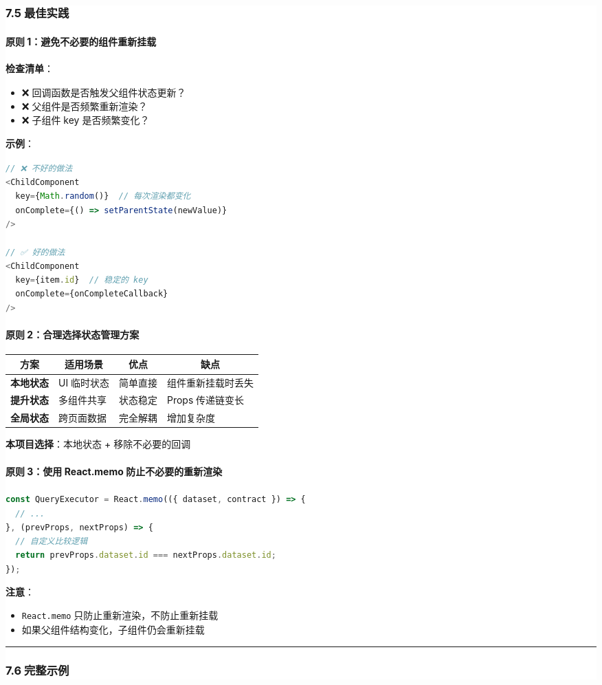 ### 7.5 最佳实践

#### 原则 1：避免不必要的组件重新挂载

**检查清单**：
- ❌ 回调函数是否触发父组件状态更新？
- ❌ 父组件是否频繁重新渲染？
- ❌ 子组件 key 是否频繁变化？

**示例**：
```javascript
// ❌ 不好的做法
<ChildComponent 
  key={Math.random()}  // 每次渲染都变化
  onComplete={() => setParentState(newValue)}
/>

// ✅ 好的做法
<ChildComponent 
  key={item.id}  // 稳定的 key
  onComplete={onCompleteCallback}
/>
```

#### 原则 2：合理选择状态管理方案

| 方案 | 适用场景 | 优点 | 缺点 |
|------|---------|------|------|
| **本地状态** | UI 临时状态 | 简单直接 | 组件重新挂载时丢失 |
| **提升状态** | 多组件共享 | 状态稳定 | Props 传递链变长 |
| **全局状态** | 跨页面数据 | 完全解耦 | 增加复杂度 |

**本项目选择**：本地状态 + 移除不必要的回调

#### 原则 3：使用 React.memo 防止不必要的重新渲染

```javascript
const QueryExecutor = React.memo(({ dataset, contract }) => {
  // ...
}, (prevProps, nextProps) => {
  // 自定义比较逻辑
  return prevProps.dataset.id === nextProps.dataset.id;
});
```

**注意**：
- `React.memo` 只防止重新渲染，不防止重新挂载
- 如果父组件结构变化，子组件仍会重新挂载

---

### 7.6 完整示例
